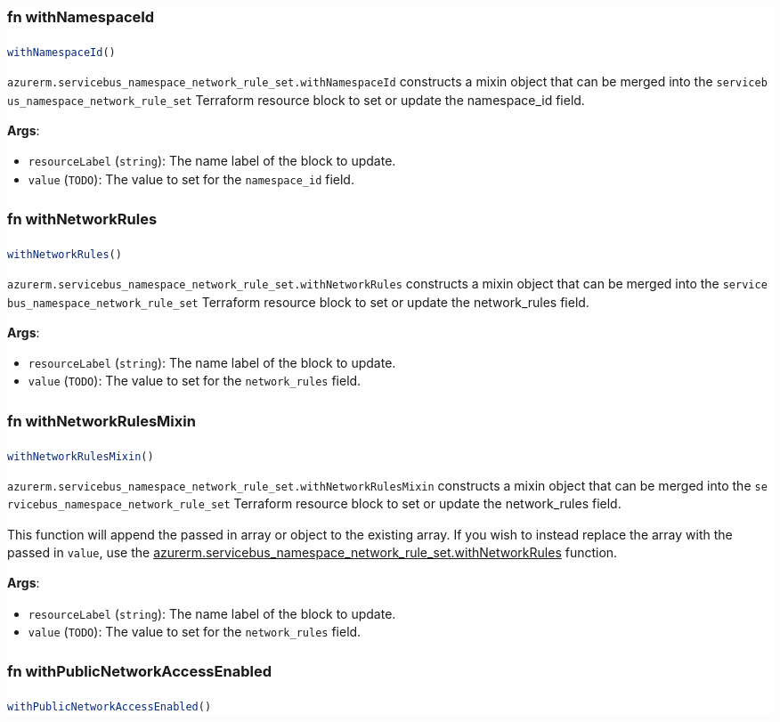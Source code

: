 
### fn withNamespaceId

```ts
withNamespaceId()
```

`azurerm.servicebus_namespace_network_rule_set.withNamespaceId` constructs a mixin object that can be merged into the `servicebus_namespace_network_rule_set`
Terraform resource block to set or update the namespace_id field.



**Args**:
  - `resourceLabel` (`string`): The name label of the block to update.
  - `value` (`TODO`): The value to set for the `namespace_id` field.


### fn withNetworkRules

```ts
withNetworkRules()
```

`azurerm.servicebus_namespace_network_rule_set.withNetworkRules` constructs a mixin object that can be merged into the `servicebus_namespace_network_rule_set`
Terraform resource block to set or update the network_rules field.



**Args**:
  - `resourceLabel` (`string`): The name label of the block to update.
  - `value` (`TODO`): The value to set for the `network_rules` field.


### fn withNetworkRulesMixin

```ts
withNetworkRulesMixin()
```

`azurerm.servicebus_namespace_network_rule_set.withNetworkRulesMixin` constructs a mixin object that can be merged into the `servicebus_namespace_network_rule_set`
Terraform resource block to set or update the network_rules field.

This function will append the passed in array or object to the existing array. If you wish
to instead replace the array with the passed in `value`, use the [azurerm.servicebus_namespace_network_rule_set.withNetworkRules](TODO)
function.


**Args**:
  - `resourceLabel` (`string`): The name label of the block to update.
  - `value` (`TODO`): The value to set for the `network_rules` field.


### fn withPublicNetworkAccessEnabled

```ts
withPublicNetworkAccessEnabled()
```
